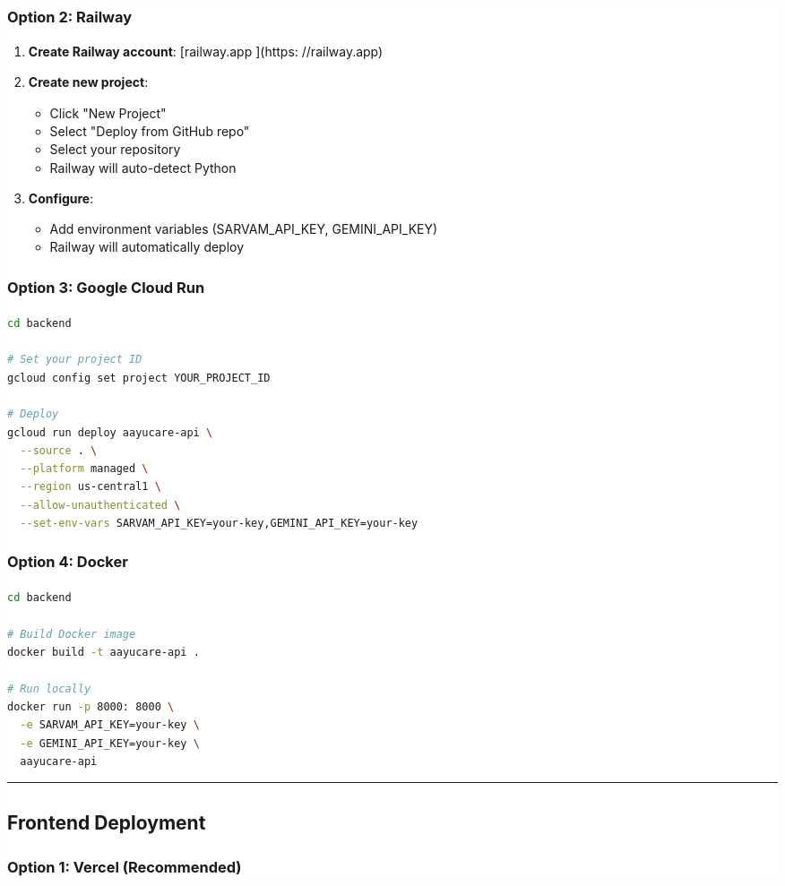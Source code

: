 ### Option 2: Railway

1. **Create Railway account**: [railway.app
](https: //railway.app)

2. **Create new project**:
   - Click "New Project"
   - Select "Deploy from GitHub repo"
   - Select your repository
   - Railway will auto-detect Python

3. **Configure**:
   - Add environment variables (SARVAM_API_KEY, GEMINI_API_KEY)
   - Railway will automatically deploy

### Option 3: Google Cloud Run

```bash
cd backend

# Set your project ID
gcloud config set project YOUR_PROJECT_ID

# Deploy
gcloud run deploy aayucare-api \
  --source . \
  --platform managed \
  --region us-central1 \
  --allow-unauthenticated \
  --set-env-vars SARVAM_API_KEY=your-key,GEMINI_API_KEY=your-key
```

### Option 4: Docker

```bash
cd backend

# Build Docker image
docker build -t aayucare-api .

# Run locally
docker run -p 8000: 8000 \
  -e SARVAM_API_KEY=your-key \
  -e GEMINI_API_KEY=your-key \
  aayucare-api
```

---

## Frontend Deployment

### Option 1: Vercel (Recommended)
